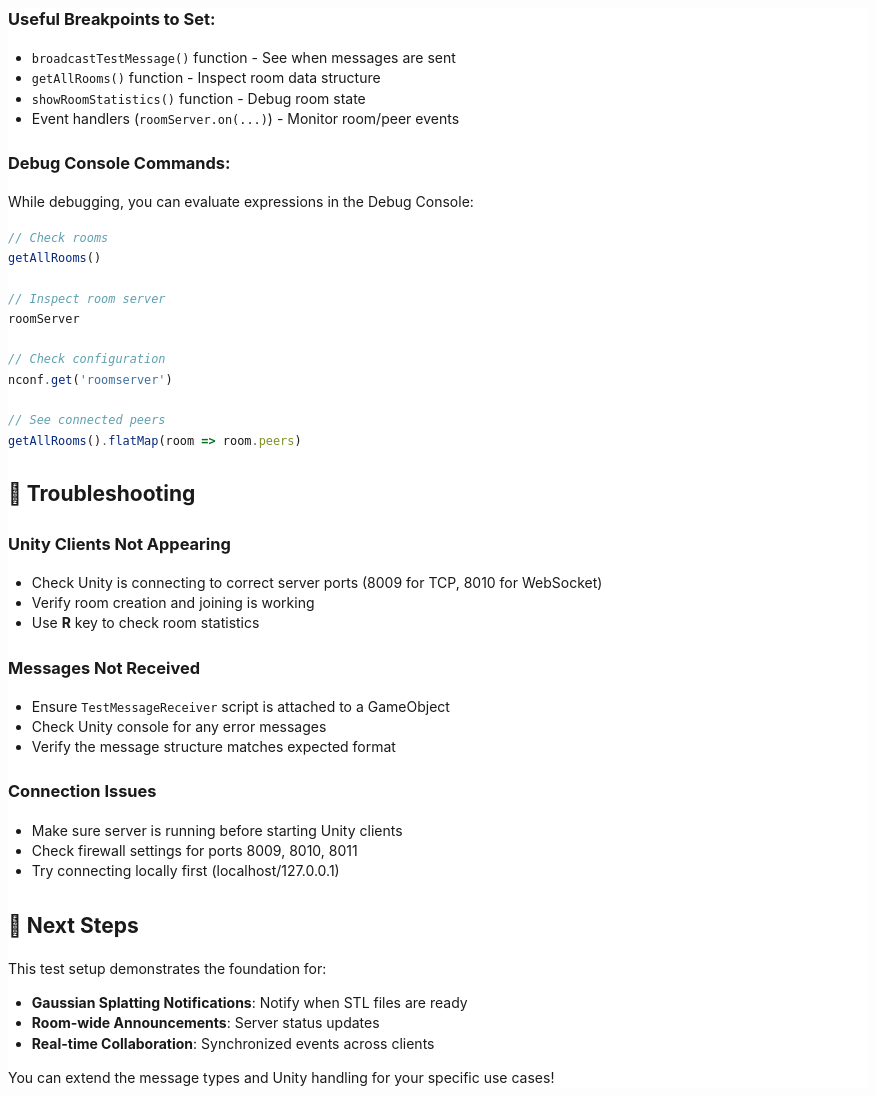 ### Useful Breakpoints to Set:
- `broadcastTestMessage()` function - See when messages are sent
- `getAllRooms()` function - Inspect room data structure
- `showRoomStatistics()` function - Debug room state
- Event handlers (`roomServer.on(...)`) - Monitor room/peer events

### Debug Console Commands:
While debugging, you can evaluate expressions in the Debug Console:
```javascript
// Check rooms
getAllRooms()

// Inspect room server
roomServer

// Check configuration
nconf.get('roomserver')

// See connected peers
getAllRooms().flatMap(room => room.peers)
```

## 🐛 Troubleshooting

### Unity Clients Not Appearing
- Check Unity is connecting to correct server ports (8009 for TCP, 8010 for WebSocket)
- Verify room creation and joining is working
- Use **R** key to check room statistics

### Messages Not Received
- Ensure `TestMessageReceiver` script is attached to a GameObject
- Check Unity console for any error messages
- Verify the message structure matches expected format

### Connection Issues
- Make sure server is running before starting Unity clients
- Check firewall settings for ports 8009, 8010, 8011
- Try connecting locally first (localhost/127.0.0.1)

## 🎯 Next Steps

This test setup demonstrates the foundation for:
- **Gaussian Splatting Notifications**: Notify when STL files are ready
- **Room-wide Announcements**: Server status updates
- **Real-time Collaboration**: Synchronized events across clients

You can extend the message types and Unity handling for your specific use cases!
